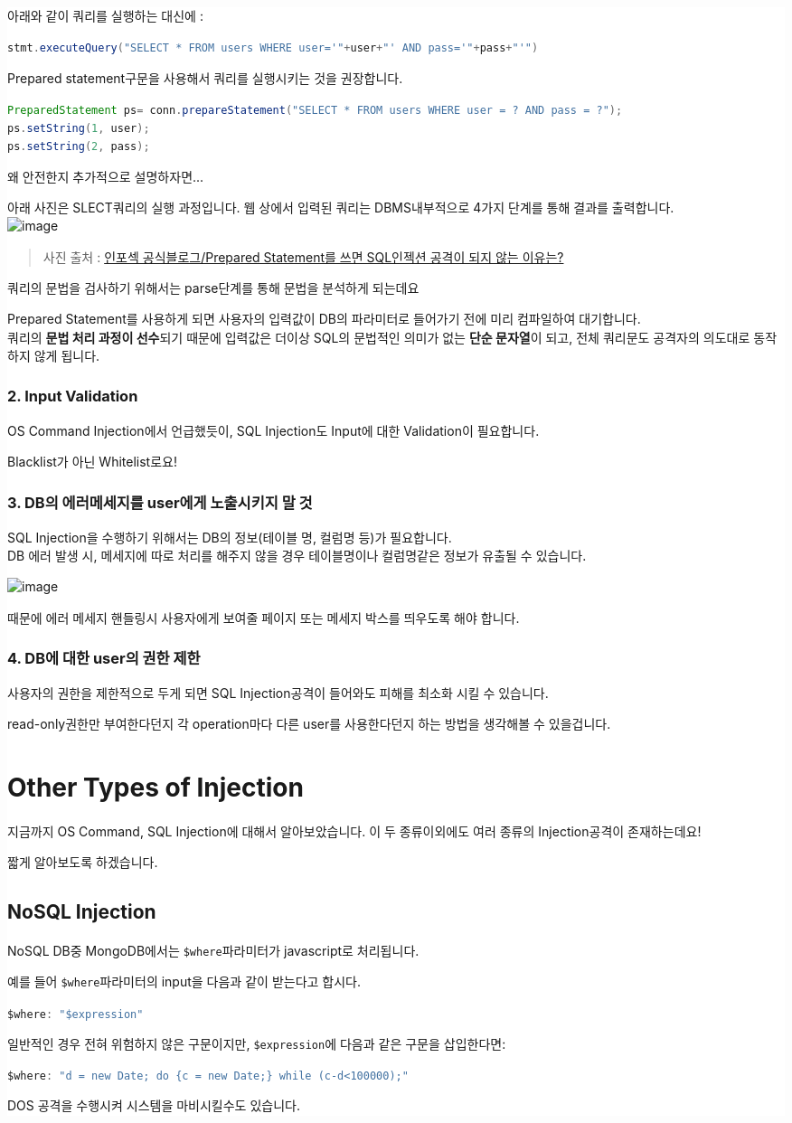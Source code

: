아래와 같이 쿼리를 실행하는 대신에 :    
~~~java
stmt.executeQuery("SELECT * FROM users WHERE user='"+user+"' AND pass='"+pass+"'")
~~~

Prepared statement구문을 사용해서 쿼리를 실행시키는 것을 권장합니다.  
~~~java
PreparedStatement ps= conn.prepareStatement("SELECT * FROM users WHERE user = ? AND pass = ?");
ps.setString(1, user);
ps.setString(2, pass);
~~~

왜 안전한지 추가적으로 설명하자면...

아래 사진은 SLECT쿼리의 실행 과정입니다. 웹 상에서 입력된 쿼리는 DBMS내부적으로 4가지 단계를 통해 결과를 출력합니다.  
![image](https://user-images.githubusercontent.com/15958325/118395443-7a147a00-b685-11eb-80a0-10dfcc8b7796.png)  
> 사진 출처 : [인포섹 공식블로그/Prepared Statement를 쓰면 SQL인젝션 공격이 되지 않는 이유는?](https://m.blog.naver.com/PostView.nhn?blogId=skinfosec2000&logNo=220482240245&proxyReferer=https:%2F%2Fwww.google.com%2F)  


쿼리의 문법을 검사하기 위해서는 parse단계를 통해 문법을 분석하게 되는데요   

Prepared Statement를 사용하게 되면 사용자의 입력값이 DB의 파라미터로 들어가기 전에 미리 컴파일하여 대기합니다.  
쿼리의 **문법 처리 과정이 선수**되기 때문에 입력값은 더이상 SQL의 문법적인 의미가 없는 **단순 문자열**이 되고, 전체 쿼리문도 공격자의 의도대로 동작하지 않게 됩니다.  

### 2. Input Validation
OS Command Injection에서 언급했듯이, SQL Injection도 Input에 대한 Validation이 필요합니다.  

Blacklist가 아닌 Whitelist로요!  

### 3. DB의 에러메세지를 user에게 노출시키지 말 것
SQL Injection을 수행하기 위해서는 DB의 정보(테이블 명, 컬럼명 등)가 필요합니다.  
DB 에러 발생 시, 메세지에 따로 처리를 해주지 않을 경우 테이블명이나 컬럼명같은 정보가 유출될 수 있습니다.  

![image](https://user-images.githubusercontent.com/15958325/118396404-64ee1a00-b68a-11eb-8135-f52b205b78f3.png)  

때문에 에러 메세지 핸들링시 사용자에게 보여줄 페이지 또는 메세지 박스를 띄우도록 해야 합니다.  

### 4. DB에 대한 user의 권한 제한
사용자의 권한을 제한적으로 두게 되면 SQL Injection공격이 들어와도 피해를 최소화 시킬 수 있습니다.  

read-only권한만 부여한다던지 각 operation마다 다른 user를 사용한다던지 하는 방법을 생각해볼 수 있을겁니다.  

# Other Types of Injection
지금까지 OS Command, SQL Injection에 대해서 알아보았습니다. 이 두 종류이외에도 여러 종류의 Injection공격이 존재하는데요!  

짧게 알아보도록 하겠습니다.  

## NoSQL Injection
NoSQL DB중 MongoDB에서는 `$where`파라미터가 javascript로 처리됩니다.  

예를 들어 `$where`파라미터의 input을 다음과 같이 받는다고 합시다.  
~~~js
$where: "$expression"
~~~
일반적인 경우 전혀 위험하지 않은 구문이지만, `$expression`에 다음과 같은 구문을 삽입한다면:  
~~~js
$where: "d = new Date; do {c = new Date;} while (c-d<100000);"
~~~
DOS 공격을 수행시켜 시스템을 마비시킬수도 있습니다.  
